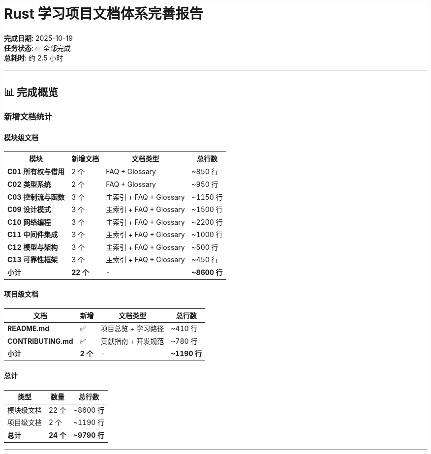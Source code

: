 # Rust 学习项目文档体系完善报告

**完成日期**: 2025-10-19  
**任务状态**: ✅ 全部完成  
**总耗时**: 约 2.5 小时

---

## 📊 完成概览

### 新增文档统计

#### 模块级文档

| 模块 | 新增文档 | 文档类型 | 总行数 |
|------|---------|---------|--------|
| **C01 所有权与借用** | 2 个 | FAQ + Glossary | ~850 行 |
| **C02 类型系统** | 2 个 | FAQ + Glossary | ~950 行 |
| **C03 控制流与函数** | 3 个 | 主索引 + FAQ + Glossary | ~1150 行 |
| **C09 设计模式** | 3 个 | 主索引 + FAQ + Glossary | ~1500 行 |
| **C10 网络编程** | 3 个 | 主索引 + FAQ + Glossary | ~2200 行 |
| **C11 中间件集成** | 3 个 | 主索引 + FAQ + Glossary | ~1000 行 |
| **C12 模型与架构** | 3 个 | 主索引 + FAQ + Glossary | ~500 行 |
| **C13 可靠性框架** | 3 个 | 主索引 + FAQ + Glossary | ~450 行 |
| **小计** | **22 个** | - | **~8600 行** |

#### 项目级文档

| 文档 | 新增 | 文档类型 | 总行数 |
|------|------|---------|--------|
| **README.md** | ✅ | 项目总览 + 学习路径 | ~410 行 |
| **CONTRIBUTING.md** | ✅ | 贡献指南 + 开发规范 | ~780 行 |
| **小计** | **2 个** | - | **~1190 行** |

#### 总计

| 类型 | 数量 | 总行数 |
|------|------|--------|
| 模块级文档 | 22 个 | ~8600 行 |
| 项目级文档 | 2 个 | ~1190 行 |
| **总计** | **24 个** | **~9790 行** |

---